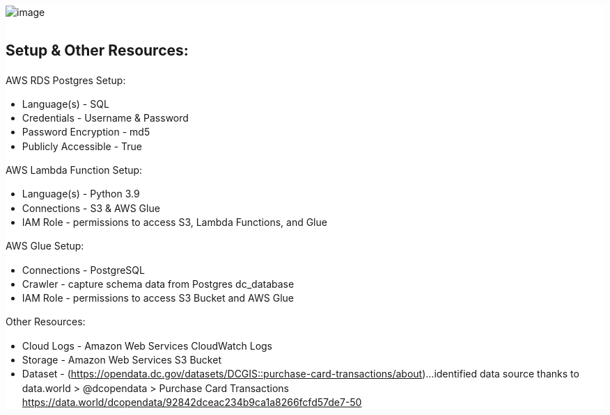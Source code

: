 ![image](https://github.com/tKetelhut95/DEV/blob/main/Images/Postgres%20agency_transactions_monthly_rank.png?raw=true)

## Setup & Other Resources:

AWS RDS Postgres Setup:
   * Language(s) - SQL
   * Credentials - Username & Password
   * Password Encryption - md5
   * Publicly Accessible - True

AWS Lambda Function Setup:
   * Language(s) - Python 3.9
   * Connections - S3 & AWS Glue
   * IAM Role - permissions to access S3, Lambda Functions, and Glue

AWS Glue Setup:
   * Connections - PostgreSQL
   * Crawler - capture schema data from Postgres dc_database 
   * IAM Role - permissions to access S3 Bucket and AWS Glue

Other Resources:
   * Cloud Logs - Amazon Web Services CloudWatch Logs
   * Storage - Amazon Web Services S3 Bucket
   * Dataset - (https://opendata.dc.gov/datasets/DCGIS::purchase-card-transactions/about)...identified data source thanks to data.world > @dcopendata > Purchase Card Transactions https://data.world/dcopendata/92842dceac234b9ca1a8266fcfd57de7-50
   